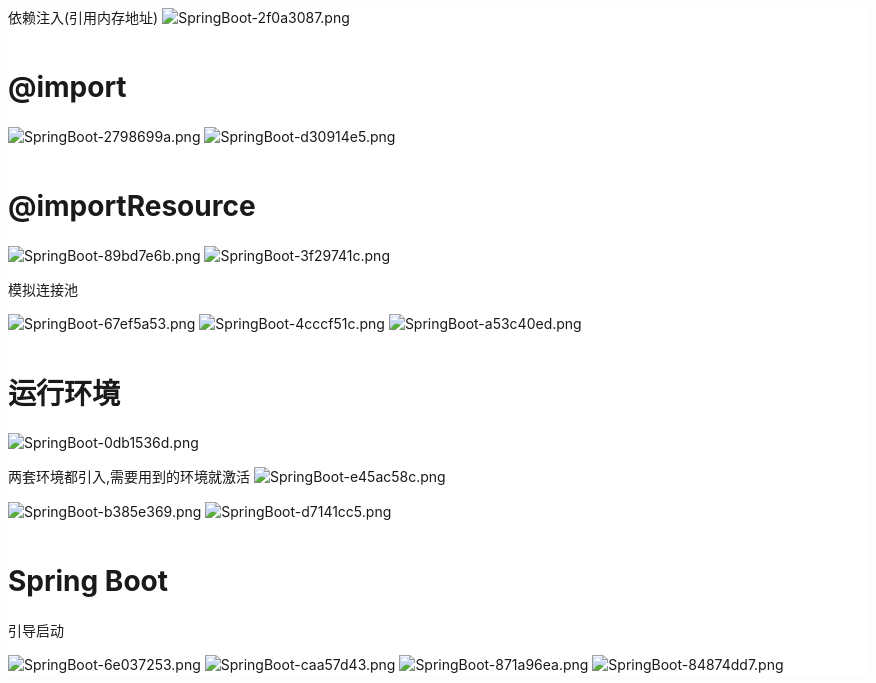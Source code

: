 依赖注入(引用内存地址)
<img alt="SpringBoot-2f0a3087.png" src="assets/SpringBoot-2f0a3087.png" width="" height="" >

# @import
<img alt="SpringBoot-2798699a.png" src="assets/SpringBoot-2798699a.png" width="" height="" >

<img alt="SpringBoot-d30914e5.png" src="assets/SpringBoot-d30914e5.png" width="" height="" >

# @importResource
<img alt="SpringBoot-89bd7e6b.png" src="assets/SpringBoot-89bd7e6b.png" width="" height="" >

<img alt="SpringBoot-3f29741c.png" src="assets/SpringBoot-3f29741c.png" width="" height="" >

模拟连接池

<img alt="SpringBoot-67ef5a53.png" src="assets/SpringBoot-67ef5a53.png" width="" height="" >

<img alt="SpringBoot-4cccf51c.png" src="assets/SpringBoot-4cccf51c.png" width="" height="" >


<img alt="SpringBoot-a53c40ed.png" src="assets/SpringBoot-a53c40ed.png" width="" height="" >


# 运行环境

<img alt="SpringBoot-0db1536d.png" src="assets/SpringBoot-0db1536d.png" width="" height="" >

两套环境都引入,需要用到的环境就激活
<img alt="SpringBoot-e45ac58c.png" src="assets/SpringBoot-e45ac58c.png" width="" height="" >

<img alt="SpringBoot-b385e369.png" src="assets/SpringBoot-b385e369.png" width="" height="" >

<img alt="SpringBoot-d7141cc5.png" src="assets/SpringBoot-d7141cc5.png" width="" height="" >

# Spring Boot
引导启动

<img alt="SpringBoot-6e037253.png" src="assets/SpringBoot-6e037253.png" width="" height="" >

<img alt="SpringBoot-caa57d43.png" src="assets/SpringBoot-caa57d43.png" width="" height="" >

<img alt="SpringBoot-871a96ea.png" src="assets/SpringBoot-871a96ea.png" width="" height="" >


<img alt="SpringBoot-84874dd7.png" src="assets/SpringBoot-84874dd7.png" width="" height="" >
